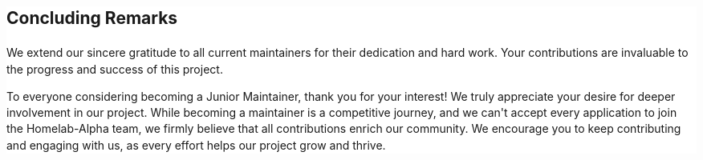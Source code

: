 ## Concluding Remarks

We extend our sincere gratitude to all current maintainers for their dedication
and hard work. Your contributions are invaluable to the progress and success of
this project.

To everyone considering becoming a Junior Maintainer, thank you for your
interest! We truly appreciate your desire for deeper involvement in our project.
While becoming a maintainer is a competitive journey, and we can't accept every
application to join the Homelab-Alpha team, we firmly believe that all
contributions enrich our community. We encourage you to keep contributing and
engaging with us, as every effort helps our project grow and thrive.

[MAINTAINERS]:
  https://github.com/homelab-alpha/npm-workspaces-template/blob/main/MAINTAINERS.md
[code of conduct]:
  https://github.com/homelab-alpha/npm-workspaces-template/blob/main/CODE_OF_CONDUCT.md
[CODEOWNERS]:
  https://github.com/homelab-alpha/npm-workspaces-template/blob/main/.github/CODEOWNERS
[Security Policy]:
  https://github.com/homelab-alpha/npm-workspaces-template/blob/main/SECURITY.md
